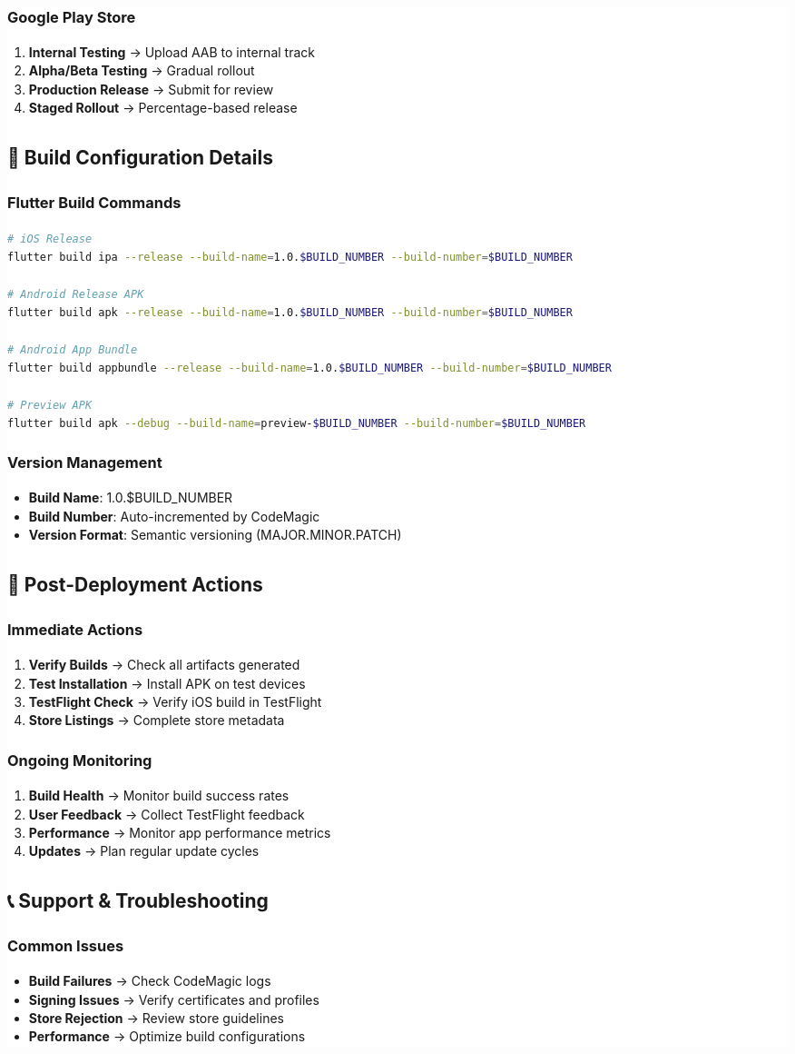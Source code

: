 ### Google Play Store
1. **Internal Testing** → Upload AAB to internal track
2. **Alpha/Beta Testing** → Gradual rollout
3. **Production Release** → Submit for review
4. **Staged Rollout** → Percentage-based release

## 🔧 Build Configuration Details

### Flutter Build Commands
```bash
# iOS Release
flutter build ipa --release --build-name=1.0.$BUILD_NUMBER --build-number=$BUILD_NUMBER

# Android Release APK
flutter build apk --release --build-name=1.0.$BUILD_NUMBER --build-number=$BUILD_NUMBER

# Android App Bundle
flutter build appbundle --release --build-name=1.0.$BUILD_NUMBER --build-number=$BUILD_NUMBER

# Preview APK
flutter build apk --debug --build-name=preview-$BUILD_NUMBER --build-number=$BUILD_NUMBER
```

### Version Management
- **Build Name**: 1.0.$BUILD_NUMBER
- **Build Number**: Auto-incremented by CodeMagic
- **Version Format**: Semantic versioning (MAJOR.MINOR.PATCH)

## 🎉 Post-Deployment Actions

### Immediate Actions
1. **Verify Builds** → Check all artifacts generated
2. **Test Installation** → Install APK on test devices
3. **TestFlight Check** → Verify iOS build in TestFlight
4. **Store Listings** → Complete store metadata

### Ongoing Monitoring
1. **Build Health** → Monitor build success rates
2. **User Feedback** → Collect TestFlight feedback
3. **Performance** → Monitor app performance metrics
4. **Updates** → Plan regular update cycles

## 📞 Support & Troubleshooting

### Common Issues
- **Build Failures** → Check CodeMagic logs
- **Signing Issues** → Verify certificates and profiles
- **Store Rejection** → Review store guidelines
- **Performance** → Optimize build configurations
